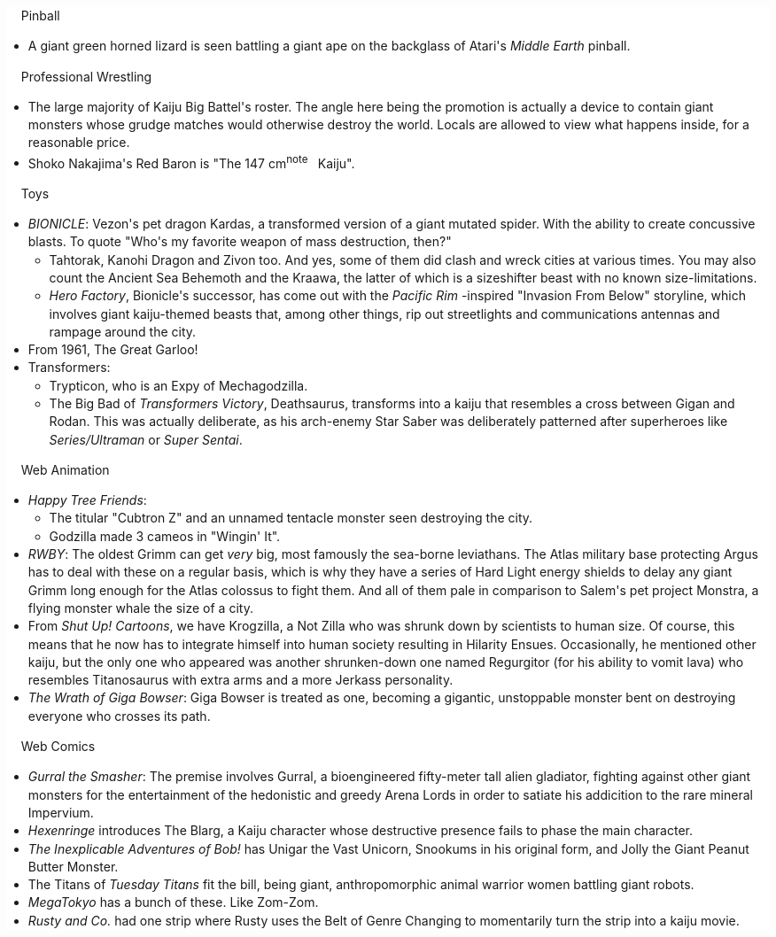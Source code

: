     Pinball 

-   A giant green horned lizard is seen battling a giant ape on the backglass of Atari's _Middle Earth_ pinball.

    Professional Wrestling 

-   The large majority of Kaiju Big Battel's roster. The angle here being the promotion is actually a device to contain giant monsters whose grudge matches would otherwise destroy the world. Locals are allowed to view what happens inside, for a reasonable price.
-   Shoko Nakajima's Red Baron is "The 147 cm<sup>note&nbsp;</sup>  Kaiju".

    Toys 

-   _BIONICLE_: Vezon's pet dragon Kardas, a transformed version of a giant mutated spider. With the ability to create concussive blasts. To quote "Who's my favorite weapon of mass destruction, then?"
    -   Tahtorak, Kanohi Dragon and Zivon too. And yes, some of them did clash and wreck cities at various times. You may also count the Ancient Sea Behemoth and the Kraawa, the latter of which is a sizeshifter beast with no known size-limitations.
    -   _Hero Factory_, Bionicle's successor, has come out with the _Pacific Rim_ -inspired "Invasion From Below" storyline, which involves giant kaiju-themed beasts that, among other things, rip out streetlights and communications antennas and rampage around the city.
-   From 1961, The Great Garloo!
-   Transformers:
    -   Trypticon, who is an Expy of Mechagodzilla.
    -   The Big Bad of _Transformers Victory_, Deathsaurus, transforms into a kaiju that resembles a cross between Gigan and Rodan. This was actually deliberate, as his arch-enemy Star Saber was deliberately patterned after superheroes like _Series/Ultraman_ or _Super Sentai_.

    Web Animation 

-   _Happy Tree Friends_:
    -   The titular "Cubtron Z" and an unnamed tentacle monster seen destroying the city.
    -   Godzilla made 3 cameos in "Wingin' It".
-   _RWBY_: The oldest Grimm can get _very_ big, most famously the sea-borne leviathans. The Atlas military base protecting Argus has to deal with these on a regular basis, which is why they have a series of Hard Light energy shields to delay any giant Grimm long enough for the Atlas colossus to fight them. And all of them pale in comparison to Salem's pet project Monstra, a flying monster whale the size of a city.
-   From _Shut Up! Cartoons_, we have Krogzilla, a Not Zilla who was shrunk down by scientists to human size. Of course, this means that he now has to integrate himself into human society resulting in Hilarity Ensues. Occasionally, he mentioned other kaiju, but the only one who appeared was another shrunken-down one named Regurgitor (for his ability to vomit lava) who resembles Titanosaurus with extra arms and a more Jerkass personality.
-   _The Wrath of Giga Bowser_: Giga Bowser is treated as one, becoming a gigantic, unstoppable monster bent on destroying everyone who crosses its path.

    Web Comics 

-   _Gurral the Smasher_: The premise involves Gurral, a bioengineered fifty-meter tall alien gladiator, fighting against other giant monsters for the entertainment of the hedonistic and greedy Arena Lords in order to satiate his addicition to the rare mineral Impervium.
-   _Hexenringe_ introduces The Blarg, a Kaiju character whose destructive presence fails to phase the main character.
-   _The Inexplicable Adventures of Bob!_ has Unigar the Vast Unicorn, Snookums in his original form, and Jolly the Giant Peanut Butter Monster.
-   The Titans of _Tuesday Titans_ fit the bill, being giant, anthropomorphic animal warrior women battling giant robots.
-   _MegaTokyo_ has a bunch of these. Like Zom-Zom.
-   _Rusty and Co._ had one strip where Rusty uses the Belt of Genre Changing to momentarily turn the strip into a kaiju movie.
    
